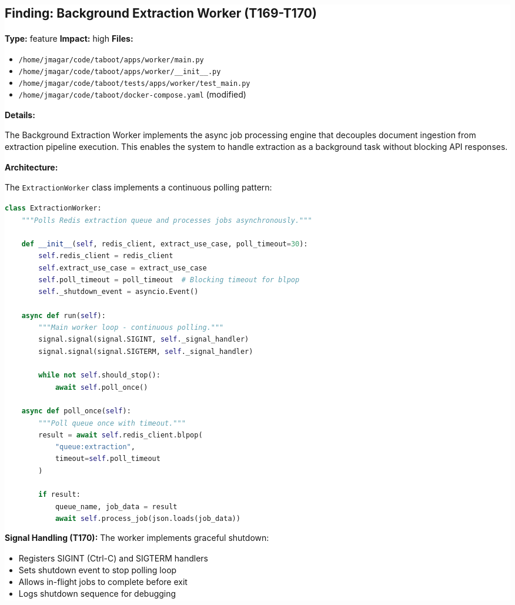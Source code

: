 
## Finding: Background Extraction Worker (T169-T170)

**Type:** feature
**Impact:** high
**Files:**
- `/home/jmagar/code/taboot/apps/worker/main.py`
- `/home/jmagar/code/taboot/apps/worker/__init__.py`
- `/home/jmagar/code/taboot/tests/apps/worker/test_main.py`
- `/home/jmagar/code/taboot/docker-compose.yaml` (modified)

**Details:**

The Background Extraction Worker implements the async job processing engine that decouples document ingestion from extraction pipeline execution. This enables the system to handle extraction as a background task without blocking API responses.

**Architecture:**

The `ExtractionWorker` class implements a continuous polling pattern:

```python
class ExtractionWorker:
    """Polls Redis extraction queue and processes jobs asynchronously."""

    def __init__(self, redis_client, extract_use_case, poll_timeout=30):
        self.redis_client = redis_client
        self.extract_use_case = extract_use_case
        self.poll_timeout = poll_timeout  # Blocking timeout for blpop
        self._shutdown_event = asyncio.Event()

    async def run(self):
        """Main worker loop - continuous polling."""
        signal.signal(signal.SIGINT, self._signal_handler)
        signal.signal(signal.SIGTERM, self._signal_handler)

        while not self.should_stop():
            await self.poll_once()

    async def poll_once(self):
        """Poll queue once with timeout."""
        result = await self.redis_client.blpop(
            "queue:extraction",
            timeout=self.poll_timeout
        )

        if result:
            queue_name, job_data = result
            await self.process_job(json.loads(job_data))
```

**Signal Handling (T170):** The worker implements graceful shutdown:
- Registers SIGINT (Ctrl-C) and SIGTERM handlers
- Sets shutdown event to stop polling loop
- Allows in-flight jobs to complete before exit
- Logs shutdown sequence for debugging
